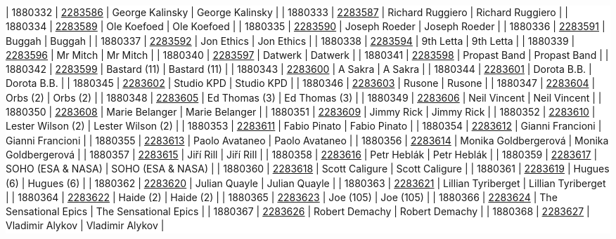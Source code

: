 | 1880332 | [2283586](https://www.discogs.com/artist/2283586) | George Kalinsky | George Kalinsky |
| 1880333 | [2283587](https://www.discogs.com/artist/2283587) | Richard Ruggiero | Richard Ruggiero |
| 1880334 | [2283589](https://www.discogs.com/artist/2283589) | Ole Koefoed | Ole Koefoed |
| 1880335 | [2283590](https://www.discogs.com/artist/2283590) | Joseph Roeder | Joseph Roeder |
| 1880336 | [2283591](https://www.discogs.com/artist/2283591) | Buggah | Buggah |
| 1880337 | [2283592](https://www.discogs.com/artist/2283592) | Jon Ethics | Jon Ethics |
| 1880338 | [2283594](https://www.discogs.com/artist/2283594) | 9th Letta | 9th Letta |
| 1880339 | [2283596](https://www.discogs.com/artist/2283596) | Mr Mitch | Mr Mitch |
| 1880340 | [2283597](https://www.discogs.com/artist/2283597) | Datwerk | Datwerk |
| 1880341 | [2283598](https://www.discogs.com/artist/2283598) | Propast Band | Propast Band |
| 1880342 | [2283599](https://www.discogs.com/artist/2283599) | Bastard (11) | Bastard (11) |
| 1880343 | [2283600](https://www.discogs.com/artist/2283600) | A Sakra | A Sakra |
| 1880344 | [2283601](https://www.discogs.com/artist/2283601) | Dorota B.B. | Dorota B.B. |
| 1880345 | [2283602](https://www.discogs.com/artist/2283602) | Studio KPD | Studio KPD |
| 1880346 | [2283603](https://www.discogs.com/artist/2283603) | Rusone | Rusone |
| 1880347 | [2283604](https://www.discogs.com/artist/2283604) | Orbs (2) | Orbs (2) |
| 1880348 | [2283605](https://www.discogs.com/artist/2283605) | Ed Thomas (3) | Ed Thomas (3) |
| 1880349 | [2283606](https://www.discogs.com/artist/2283606) | Neil Vincent | Neil Vincent |
| 1880350 | [2283608](https://www.discogs.com/artist/2283608) | Marie Belanger | Marie Belanger |
| 1880351 | [2283609](https://www.discogs.com/artist/2283609) | Jimmy Rick | Jimmy Rick |
| 1880352 | [2283610](https://www.discogs.com/artist/2283610) | Lester Wilson (2) | Lester Wilson (2) |
| 1880353 | [2283611](https://www.discogs.com/artist/2283611) | Fabio Pinato | Fabio Pinato |
| 1880354 | [2283612](https://www.discogs.com/artist/2283612) | Gianni Francioni | Gianni Francioni |
| 1880355 | [2283613](https://www.discogs.com/artist/2283613) | Paolo Avataneo | Paolo Avataneo |
| 1880356 | [2283614](https://www.discogs.com/artist/2283614) | Monika Goldbergerová | Monika Goldbergerová |
| 1880357 | [2283615](https://www.discogs.com/artist/2283615) | Jiří Rill | Jiří Rill |
| 1880358 | [2283616](https://www.discogs.com/artist/2283616) | Petr Heblák | Petr Heblák |
| 1880359 | [2283617](https://www.discogs.com/artist/2283617) | SOHO (ESA & NASA) | SOHO (ESA & NASA) |
| 1880360 | [2283618](https://www.discogs.com/artist/2283618) | Scott Caligure | Scott Caligure |
| 1880361 | [2283619](https://www.discogs.com/artist/2283619) | Hugues (6) | Hugues (6) |
| 1880362 | [2283620](https://www.discogs.com/artist/2283620) | Julian Quayle | Julian Quayle |
| 1880363 | [2283621](https://www.discogs.com/artist/2283621) | Lillian Tyriberget | Lillian Tyriberget |
| 1880364 | [2283622](https://www.discogs.com/artist/2283622) | Haide (2) | Haide (2) |
| 1880365 | [2283623](https://www.discogs.com/artist/2283623) | Joe (105) | Joe (105) |
| 1880366 | [2283624](https://www.discogs.com/artist/2283624) | The Sensational Epics | The Sensational Epics |
| 1880367 | [2283626](https://www.discogs.com/artist/2283626) | Robert Demachy | Robert Demachy |
| 1880368 | [2283627](https://www.discogs.com/artist/2283627) | Vladimir Alykov | Vladimir Alykov |